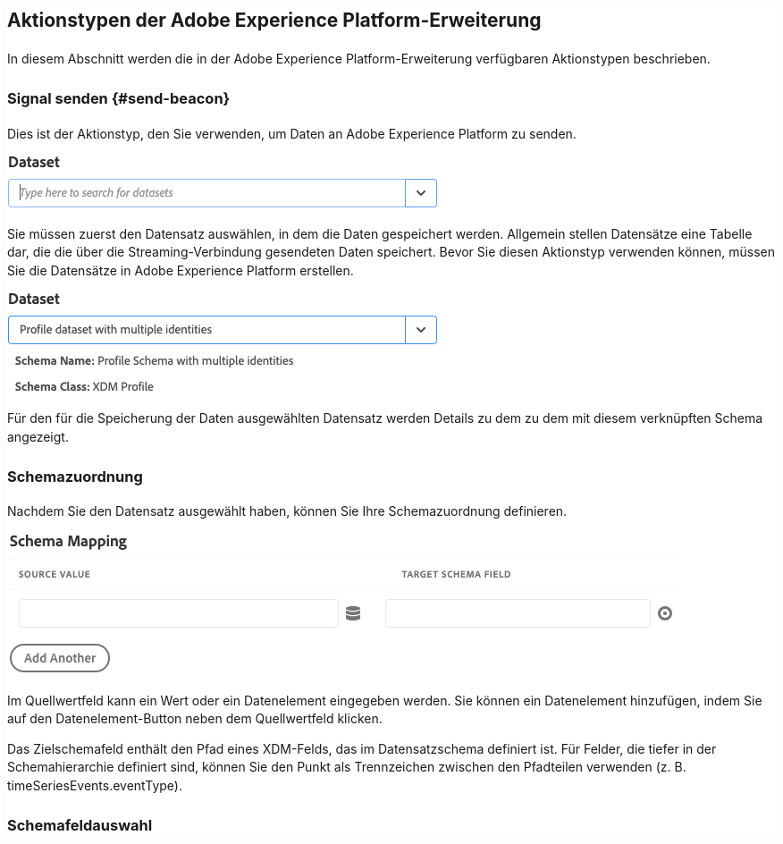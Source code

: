 ## Aktionstypen der Adobe Experience Platform-Erweiterung

In diesem Abschnitt werden die in der Adobe Experience Platform-Erweiterung verfügbaren Aktionstypen beschrieben.

### Signal senden {#send-beacon}

Dies ist der Aktionstyp, den Sie verwenden, um Daten an Adobe Experience Platform zu senden.

![](../../../images/adobe-experience-platform-send-beacon-dataset.png)

Sie müssen zuerst den Datensatz auswählen, in dem die Daten gespeichert werden. Allgemein stellen Datensätze eine Tabelle dar, die die über die Streaming-Verbindung gesendeten Daten speichert. Bevor Sie diesen Aktionstyp verwenden können, müssen Sie die Datensätze in Adobe Experience Platform erstellen.

![](../../../images/adobe-experience-platform-send-beacon-dataset-selected1.png)

Für den für die Speicherung der Daten ausgewählten Datensatz werden Details zu dem zu dem mit diesem verknüpften Schema angezeigt.

### Schemazuordnung

Nachdem Sie den Datensatz ausgewählt haben, können Sie Ihre Schemazuordnung definieren.

![](../../../images/adobe-experience-platform-send-beacon-schema-mapping.png)

Im Quellwertfeld kann ein Wert oder ein Datenelement eingegeben werden. Sie können ein Datenelement hinzufügen, indem Sie auf den Datenelement-Button neben dem Quellwertfeld klicken.

Das Zielschemafeld enthält den Pfad eines XDM-Felds, das im Datensatzschema definiert ist. Für Felder, die tiefer in der Schemahierarchie definiert sind, können Sie den Punkt als Trennzeichen zwischen den Pfadteilen verwenden (z. B. timeSeriesEvents.eventType).

### Schemafeldauswahl
